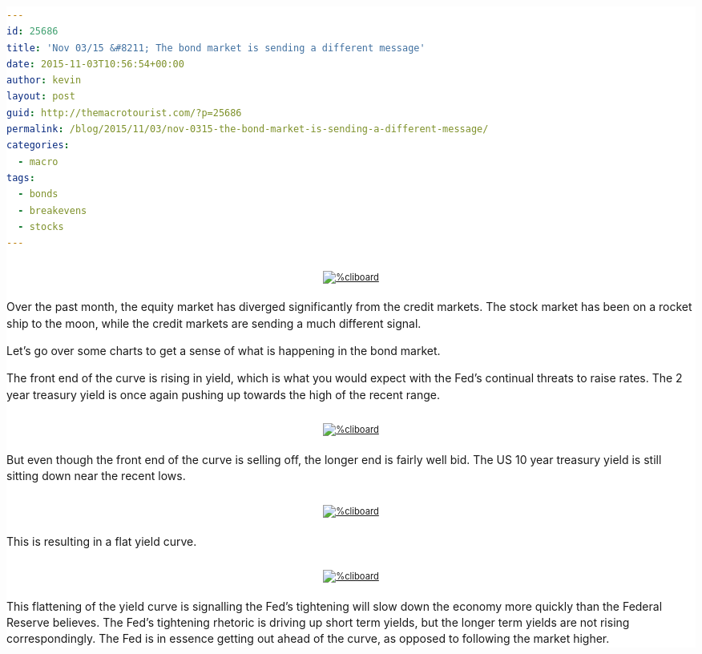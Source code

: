 ```yaml
---
id: 25686
title: 'Nov 03/15 &#8211; The bond market is sending a different message'
date: 2015-11-03T10:56:54+00:00
author: kevin
layout: post
guid: http://themacrotourist.com/?p=25686
permalink: /blog/2015/11/03/nov-0315-the-bond-market-is-sending-a-different-message/
categories:
  - macro
tags:
  - bonds
  - breakevens
  - stocks
---
```

<div style="width: image width px; font-size: 80%; text-align: center;">
  <a href="http://themacrotourist.com/pictures/EquityNov0315.png"><img class="size-full wp-image-14271" style="padding-top: 1.0em;padding-bottom: 0.5em;" alt="%cliboard" src="http://themacrotourist.com/pictures/EquityNov0315.png" width="500" height="600" /></a>
</div>

Over the past month, the equity market has diverged significantly from the credit markets. The stock market has been on a rocket ship to the moon, while the credit markets are sending a much different signal.

Let&#8217;s go over some charts to get a sense of what is happening in the bond market.

The front end of the curve is rising in yield, which is what you would expect with the Fed&#8217;s continual threats to raise rates. The 2 year treasury yield is once again pushing up towards the high of the recent range.

<div style="width: image width px; font-size: 80%; text-align: center;">
  <a href="http://themacrotourist.com/pictures/US2Nov0315.png"><img class="size-full wp-image-14271" style="padding-top: 1.0em;padding-bottom: 0.5em;" alt="%cliboard" src="http://themacrotourist.com/pictures/US2Nov0315.png" width="600" height="342" /></a>
</div>

But even though the front end of the curve is selling off, the longer end is fairly well bid. The US 10 year treasury yield is still sitting down near the recent lows.

<div style="width: image width px; font-size: 80%; text-align: center;">
  <a href="http://themacrotourist.com/pictures/US10Nov0315.png"><img class="size-full wp-image-14271" style="padding-top: 1.0em;padding-bottom: 0.5em;" alt="%cliboard" src="http://themacrotourist.com/pictures/US10Nov0315.png" width="600" height="342" /></a>
</div>

This is resulting in a flat yield curve.

<div style="width: image width px; font-size: 80%; text-align: center;">
  <a href="http://themacrotourist.com/pictures/US210Nov0315.png"><img class="size-full wp-image-14271" style="padding-top: 1.0em;padding-bottom: 0.5em;" alt="%cliboard" src="http://themacrotourist.com/pictures/US210Nov0315.png" width="600" height="342" /></a>
</div>

This flattening of the yield curve is signalling the Fed&#8217;s tightening will slow down the economy more quickly than the Federal Reserve believes. The Fed&#8217;s tightening rhetoric is driving up short term yields, but the longer term yields are not rising correspondingly. The Fed is in essence getting out ahead of the curve, as opposed to following the market higher. 
